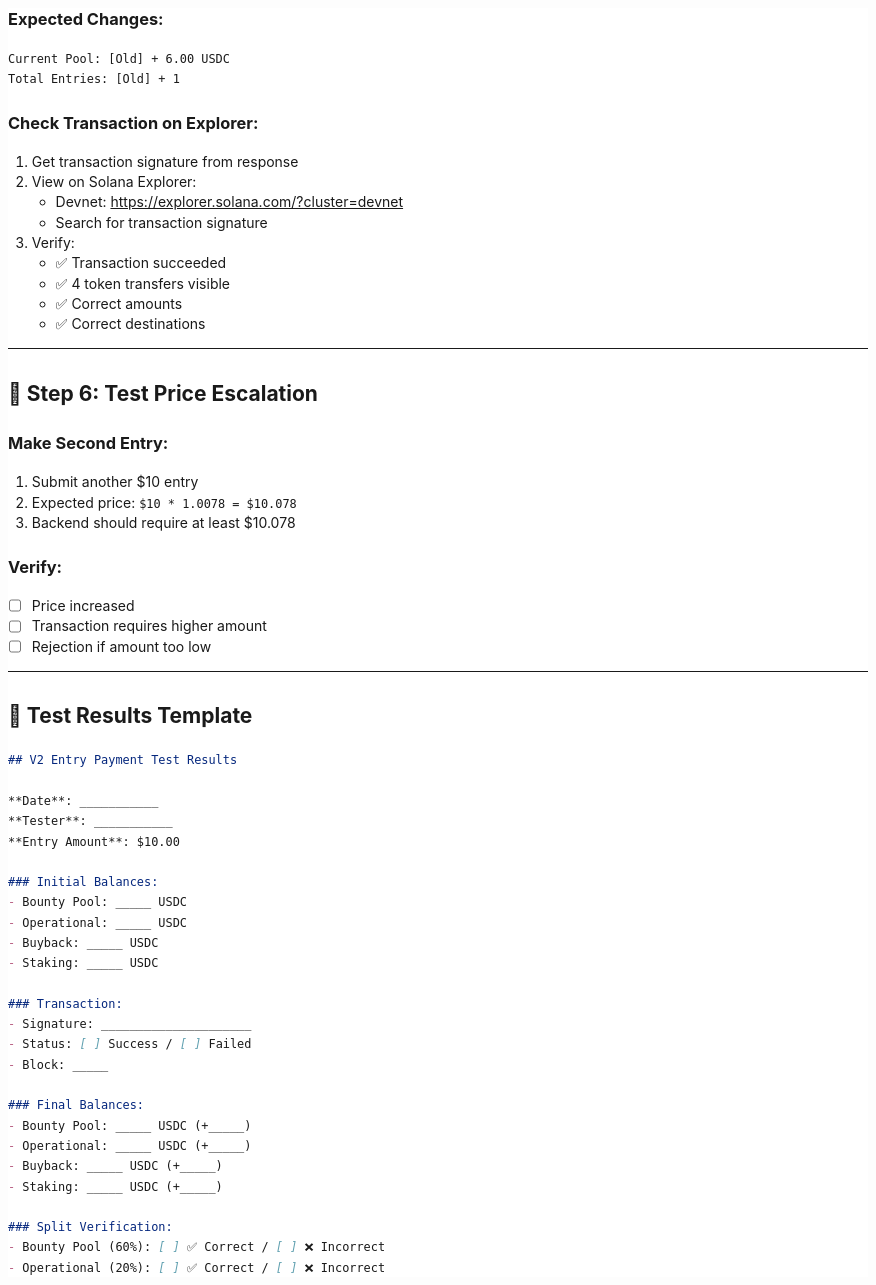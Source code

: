 ### Expected Changes:
```
Current Pool: [Old] + 6.00 USDC
Total Entries: [Old] + 1
```

### Check Transaction on Explorer:
1. Get transaction signature from response
2. View on Solana Explorer:
   - Devnet: https://explorer.solana.com/?cluster=devnet
   - Search for transaction signature
3. Verify:
   - ✅ Transaction succeeded
   - ✅ 4 token transfers visible
   - ✅ Correct amounts
   - ✅ Correct destinations

---

## 🧪 Step 6: Test Price Escalation

### Make Second Entry:
1. Submit another $10 entry
2. Expected price: `$10 * 1.0078 = $10.078`
3. Backend should require at least $10.078

### Verify:
- [ ] Price increased
- [ ] Transaction requires higher amount
- [ ] Rejection if amount too low

---

## 📝 Test Results Template

```markdown
## V2 Entry Payment Test Results

**Date**: ___________
**Tester**: ___________
**Entry Amount**: $10.00

### Initial Balances:
- Bounty Pool: _____ USDC
- Operational: _____ USDC
- Buyback: _____ USDC
- Staking: _____ USDC

### Transaction:
- Signature: _____________________
- Status: [ ] Success / [ ] Failed
- Block: _____

### Final Balances:
- Bounty Pool: _____ USDC (+_____)
- Operational: _____ USDC (+_____)
- Buyback: _____ USDC (+_____)
- Staking: _____ USDC (+_____)

### Split Verification:
- Bounty Pool (60%): [ ] ✅ Correct / [ ] ❌ Incorrect
- Operational (20%): [ ] ✅ Correct / [ ] ❌ Incorrect
```